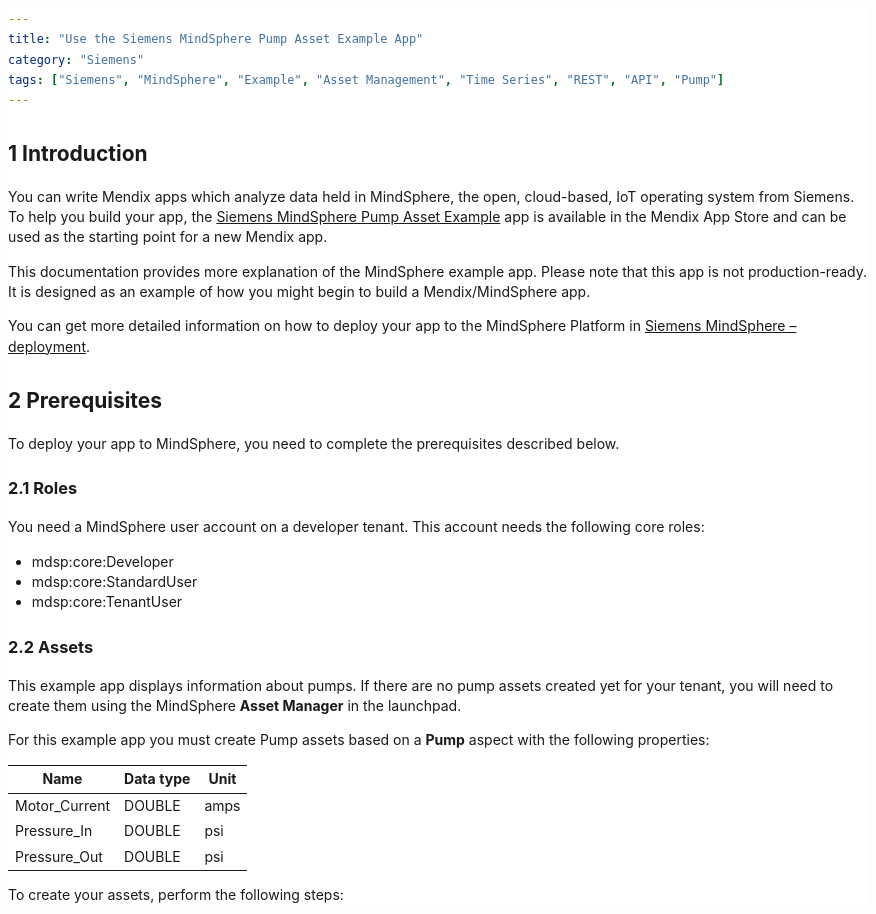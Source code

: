 ```yaml
---
title: "Use the Siemens MindSphere Pump Asset Example App"
category: "Siemens"
tags: ["Siemens", "MindSphere", "Example", "Asset Management", "Time Series", "REST", "API", "Pump"]
---
```


## 1 Introduction

You can write Mendix apps which analyze data held in MindSphere, the open, cloud-based, IoT operating system from Siemens. To help you build your app, the [Siemens MindSphere Pump Asset Example](https://appstore.home.mendix.com/link/app/108810/) app is available in the Mendix App Store and can be used as the starting point for a new Mendix app.

This documentation provides more explanation of the MindSphere example app. Please note that this app is not production-ready. It is designed as an example of how you might begin to build a Mendix/MindSphere app.

You can get more detailed information on how to deploy your app to the MindSphere Platform in [Siemens MindSphere – deployment](/developerportal/deploy/deploying-to-mindsphere).

## 2 Prerequisites

To deploy your app to MindSphere, you need to complete the prerequisites described below.

### 2.1 Roles

You need a MindSphere user account on a developer tenant. This account needs the following core roles:

* mdsp:core:Developer
* mdsp:core:StandardUser
* mdsp:core:TenantUser

### 2.2 Assets

This example app displays information about pumps. If there are no pump assets created yet for your tenant, you will need to create them using the MindSphere **Asset Manager** in the launchpad.

For this example app you must create Pump assets based on a **Pump** aspect with the following properties:

| **Name**       | **Data type** | **Unit** |
| -------------- | ------------- | -------- |
| Motor_Current | DOUBLE        | amps     |
| Pressure_In   | DOUBLE        | psi      |
| Pressure_Out  | DOUBLE        | psi      |

To create your assets, perform the following steps:
